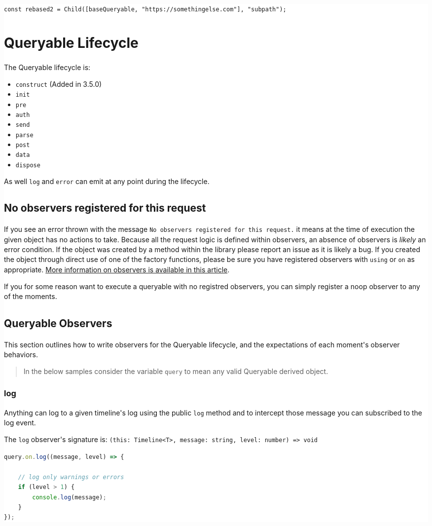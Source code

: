 ```TS
const rebased2 = Child([baseQueryable, "https://somethingelse.com"], "subpath");
```

# Queryable Lifecycle

The Queryable lifecycle is:

- `construct` (Added in 3.5.0)
- `init`
- `pre`
- `auth`
- `send`
- `parse`
- `post`
- `data`
- `dispose`

As well `log` and `error` can emit at any point during the lifecycle.

## No observers registered for this request

If you see an error thrown with the message `No observers registered for this request.` it means at the time of execution the given object has no actions to take. Because all the request logic is defined within observers, an absence of observers is _likely_ an error condition. If the object was created by a method within the library please report an issue as it is likely a bug. If you created the object through direct use of one of the factory functions, please be sure you have registered observers with `using` or `on` as appropriate. [More information on observers is available in this article](../core/observers.md).

If you for some reason want to execute a queryable with no registred observers, you can simply register a noop observer to any of the moments.

## Queryable Observers

This section outlines how to write observers for the Queryable lifecycle, and the expectations of each moment's observer behaviors.

> In the below samples consider the variable `query` to mean any valid Queryable derived object.

### log

Anything can log to a given timeline's log using the public `log` method and to intercept those message you can subscribed to the log event.

The `log` observer's signature is: `(this: Timeline<T>, message: string, level: number) => void`

```TypeScript
query.on.log((message, level) => {

    // log only warnings or errors
    if (level > 1) {
        console.log(message);
    }
});
```
